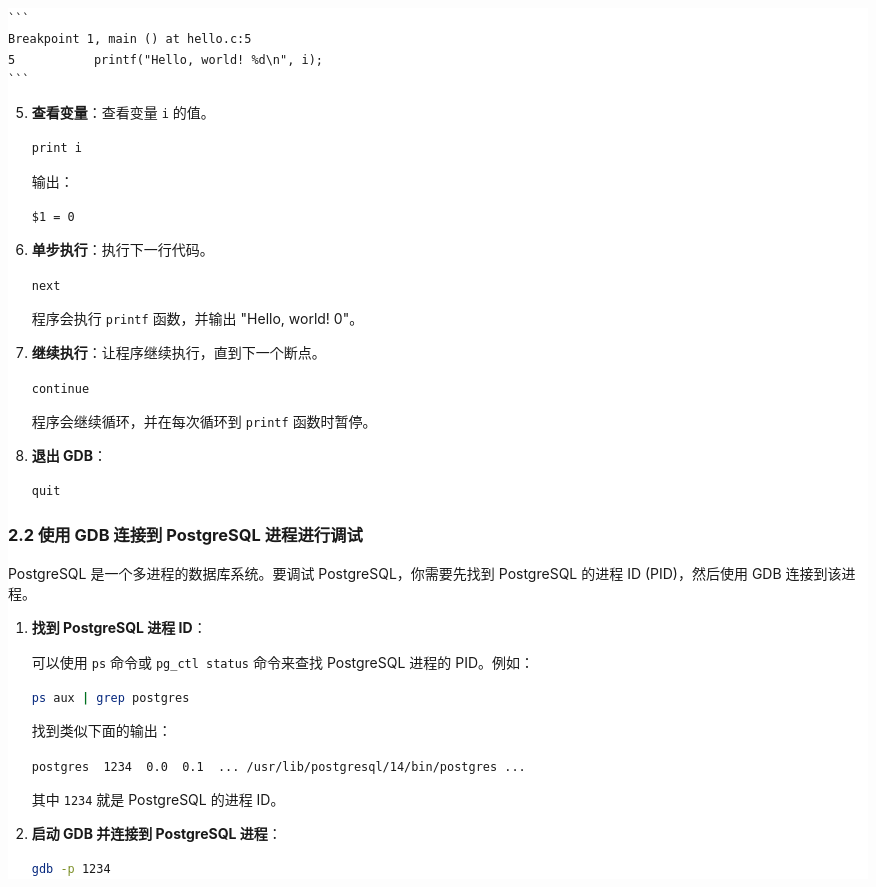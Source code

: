     ```  
    Breakpoint 1, main () at hello.c:5  
    5           printf("Hello, world! %d\n", i);  
    ```  
  
5.  **查看变量**：查看变量 `i` 的值。  
    ```gdb  
    print i  
    ```  
    输出：  
    ```  
    $1 = 0  
    ```  
  
6.  **单步执行**：执行下一行代码。  
    ```gdb  
    next  
    ```  
    程序会执行 `printf` 函数，并输出 "Hello, world! 0"。  
  
7.  **继续执行**：让程序继续执行，直到下一个断点。  
    ```gdb  
    continue  
    ```  
    程序会继续循环，并在每次循环到 `printf` 函数时暂停。  
  
8.  **退出 GDB**：  
    ```gdb  
    quit  
    ```  
  
### 2.2 使用 GDB 连接到 PostgreSQL 进程进行调试  
  
PostgreSQL 是一个多进程的数据库系统。要调试 PostgreSQL，你需要先找到 PostgreSQL 的进程 ID (PID)，然后使用 GDB 连接到该进程。  
  
1.  **找到 PostgreSQL 进程 ID**：  
  
    可以使用 `ps` 命令或 `pg_ctl status` 命令来查找 PostgreSQL 进程的 PID。例如：  
  
    ```bash  
    ps aux | grep postgres  
    ```  
  
    找到类似下面的输出：  
  
    ```  
    postgres  1234  0.0  0.1  ... /usr/lib/postgresql/14/bin/postgres ...  
    ```  
  
    其中 `1234` 就是 PostgreSQL 的进程 ID。  
  
2.  **启动 GDB 并连接到 PostgreSQL 进程**：  
  
    ```bash  
    gdb -p 1234  
    ```  
  